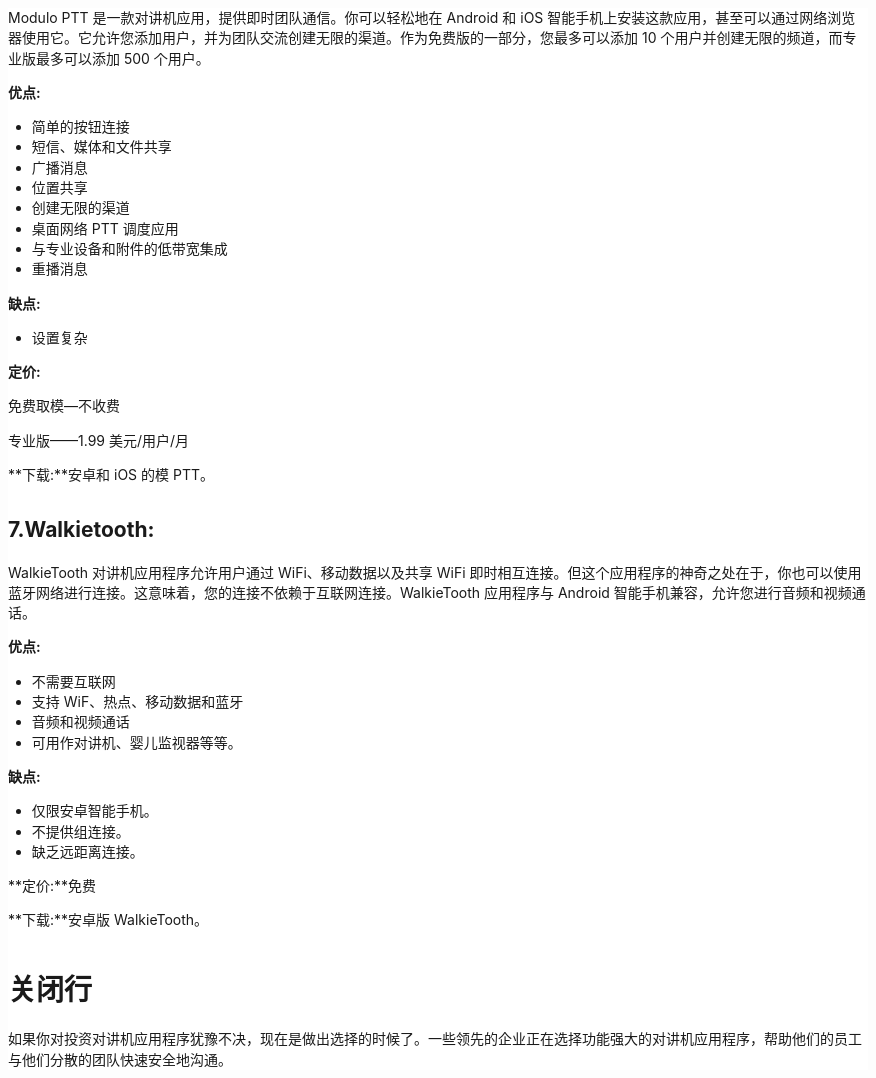 Modulo PTT 是一款对讲机应用，提供即时团队通信。你可以轻松地在 Android 和 iOS 智能手机上安装这款应用，甚至可以通过网络浏览器使用它。它允许您添加用户，并为团队交流创建无限的渠道。作为免费版的一部分，您最多可以添加 10 个用户并创建无限的频道，而专业版最多可以添加 500 个用户。

**优点:**

*   简单的按钮连接
*   短信、媒体和文件共享
*   广播消息
*   位置共享
*   创建无限的渠道
*   桌面网络 PTT 调度应用
*   与专业设备和附件的低带宽集成
*   重播消息

**缺点:**

*   设置复杂

**定价:**

免费取模—不收费

专业版——1.99 美元/用户/月

**下载:**安卓和 iOS 的模 PTT。

## 7.Walkietooth:

WalkieTooth 对讲机应用程序允许用户通过 WiFi、移动数据以及共享 WiFi 即时相互连接。但这个应用程序的神奇之处在于，你也可以使用蓝牙网络进行连接。这意味着，您的连接不依赖于互联网连接。WalkieTooth 应用程序与 Android 智能手机兼容，允许您进行音频和视频通话。

**优点:**

*   不需要互联网
*   支持 WiF、热点、移动数据和蓝牙
*   音频和视频通话
*   可用作对讲机、婴儿监视器等等。

**缺点:**

*   仅限安卓智能手机。
*   不提供组连接。
*   缺乏远距离连接。

**定价:**免费

**下载:**安卓版 WalkieTooth。

# 关闭行

如果你对投资对讲机应用程序犹豫不决，现在是做出选择的时候了。一些领先的企业正在选择功能强大的对讲机应用程序，帮助他们的员工与他们分散的团队快速安全地沟通。